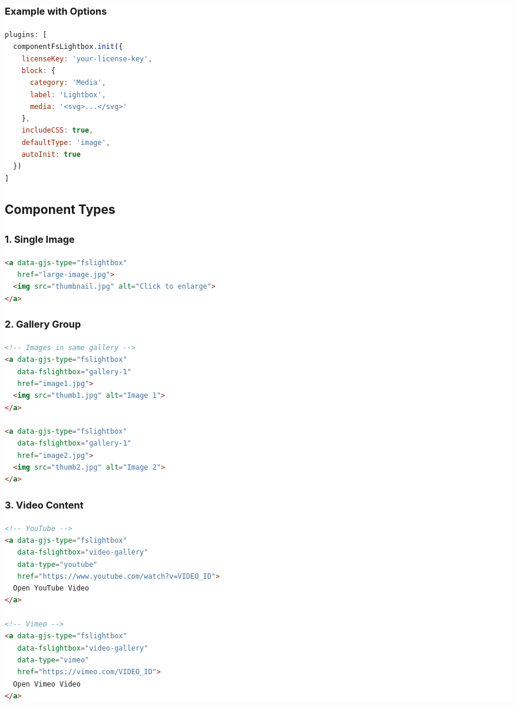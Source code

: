 ### Example with Options

```javascript
plugins: [
  componentFsLightbox.init({
    licenseKey: 'your-license-key',
    block: {
      category: 'Media',
      label: 'Lightbox',
      media: '<svg>...</svg>'
    },
    includeCSS: true,
    defaultType: 'image',
    autoInit: true
  })
]
```

## Component Types

### 1. Single Image

```html
<a data-gjs-type="fslightbox" 
   href="large-image.jpg">
  <img src="thumbnail.jpg" alt="Click to enlarge">
</a>
```

### 2. Gallery Group

```html
<!-- Images in same gallery -->
<a data-gjs-type="fslightbox" 
   data-fslightbox="gallery-1"
   href="image1.jpg">
  <img src="thumb1.jpg" alt="Image 1">
</a>

<a data-gjs-type="fslightbox" 
   data-fslightbox="gallery-1"
   href="image2.jpg">
  <img src="thumb2.jpg" alt="Image 2">
</a>
```

### 3. Video Content

```html
<!-- YouTube -->
<a data-gjs-type="fslightbox" 
   data-fslightbox="video-gallery"
   data-type="youtube"
   href="https://www.youtube.com/watch?v=VIDEO_ID">
  Open YouTube Video
</a>

<!-- Vimeo -->
<a data-gjs-type="fslightbox" 
   data-fslightbox="video-gallery"
   data-type="vimeo"
   href="https://vimeo.com/VIDEO_ID">
  Open Vimeo Video
</a>

```